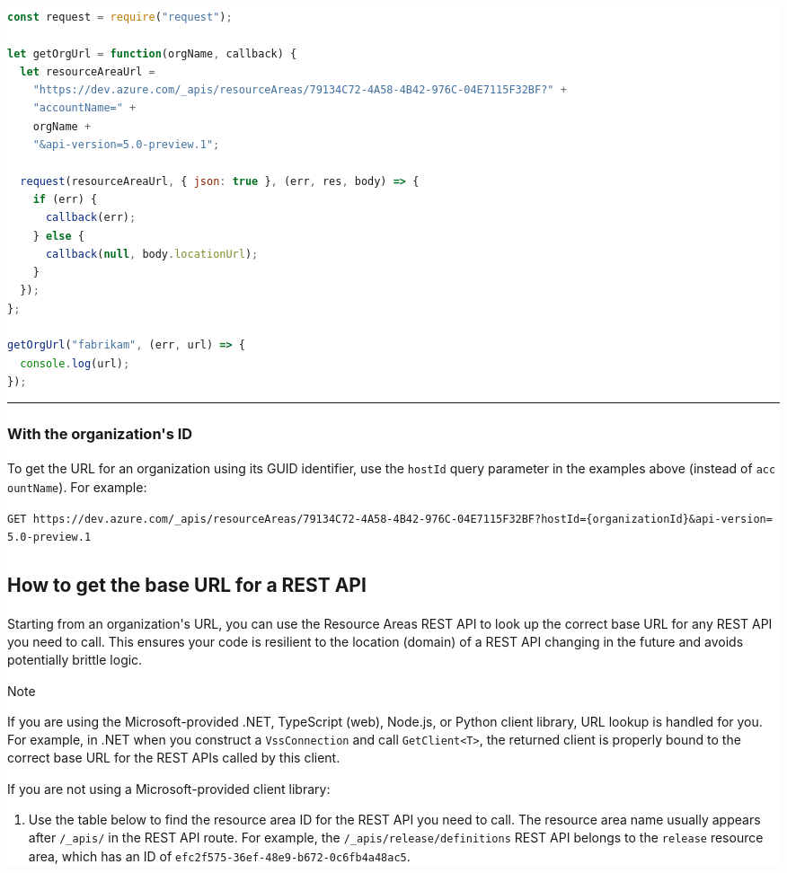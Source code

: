 ```javascript
const request = require("request");

let getOrgUrl = function(orgName, callback) {
  let resourceAreaUrl =
    "https://dev.azure.com/_apis/resourceAreas/79134C72-4A58-4B42-976C-04E7115F32BF?" +
    "accountName=" +
    orgName +
    "&api-version=5.0-preview.1";

  request(resourceAreaUrl, { json: true }, (err, res, body) => {
    if (err) {
      callback(err);
    } else {
      callback(null, body.locationUrl);
    }
  });
};

getOrgUrl("fabrikam", (err, url) => {
  console.log(url);
});
```

---

### With the organization's ID

To get the URL for an organization using its GUID identifier, use the `hostId` query parameter in the examples above (instead of `accountName`). For example:

```
GET https://dev.azure.com/_apis/resourceAreas/79134C72-4A58-4B42-976C-04E7115F32BF?hostId={organizationId}&api-version=5.0-preview.1
```

## How to get the base URL for a REST API

Starting from an organization's URL, you can use the Resource Areas REST API to look up the correct base URL for any REST API you need to call. This ensures your code is resilient to the location (domain) of a REST API changing in the future and avoids potentially brittle logic.

> [!NOTE]
> If you are using the Microsoft-provided .NET, TypeScript (web), Node.js, or Python client library, URL lookup is handled for you. For example, in .NET when you construct a `VssConnection` and call `GetClient<T>`, the returned client is properly bound to the correct base URL for the REST APIs called by this client.

If you are not using a Microsoft-provided client library:

1.  Use the table below to find the resource area ID for the REST API you need to call. The resource area name usually appears after `/_apis/` in the REST API route. For example, the `/_apis/release/definitions` REST API belongs to the `release` resource area, which has an ID of `efc2f575-36ef-48e9-b672-0c6fb4a48ac5`.
